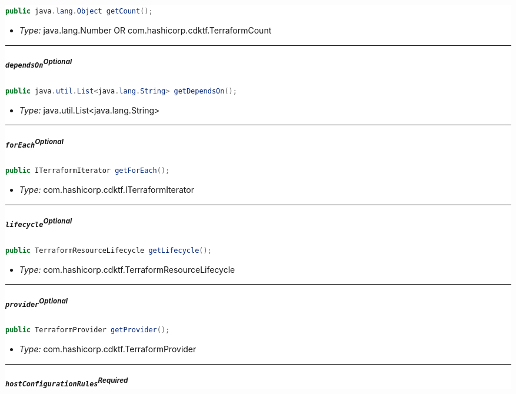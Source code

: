 ```java
public java.lang.Object getCount();
```

- *Type:* java.lang.Number OR com.hashicorp.cdktf.TerraformCount

---

##### `dependsOn`<sup>Optional</sup> <a name="dependsOn" id="rhizo-co-terraform-provider-wiz.dataWizHostConfigRules.DataWizHostConfigRules.property.dependsOn"></a>

```java
public java.util.List<java.lang.String> getDependsOn();
```

- *Type:* java.util.List<java.lang.String>

---

##### `forEach`<sup>Optional</sup> <a name="forEach" id="rhizo-co-terraform-provider-wiz.dataWizHostConfigRules.DataWizHostConfigRules.property.forEach"></a>

```java
public ITerraformIterator getForEach();
```

- *Type:* com.hashicorp.cdktf.ITerraformIterator

---

##### `lifecycle`<sup>Optional</sup> <a name="lifecycle" id="rhizo-co-terraform-provider-wiz.dataWizHostConfigRules.DataWizHostConfigRules.property.lifecycle"></a>

```java
public TerraformResourceLifecycle getLifecycle();
```

- *Type:* com.hashicorp.cdktf.TerraformResourceLifecycle

---

##### `provider`<sup>Optional</sup> <a name="provider" id="rhizo-co-terraform-provider-wiz.dataWizHostConfigRules.DataWizHostConfigRules.property.provider"></a>

```java
public TerraformProvider getProvider();
```

- *Type:* com.hashicorp.cdktf.TerraformProvider

---

##### `hostConfigurationRules`<sup>Required</sup> <a name="hostConfigurationRules" id="rhizo-co-terraform-provider-wiz.dataWizHostConfigRules.DataWizHostConfigRules.property.hostConfigurationRules"></a>
